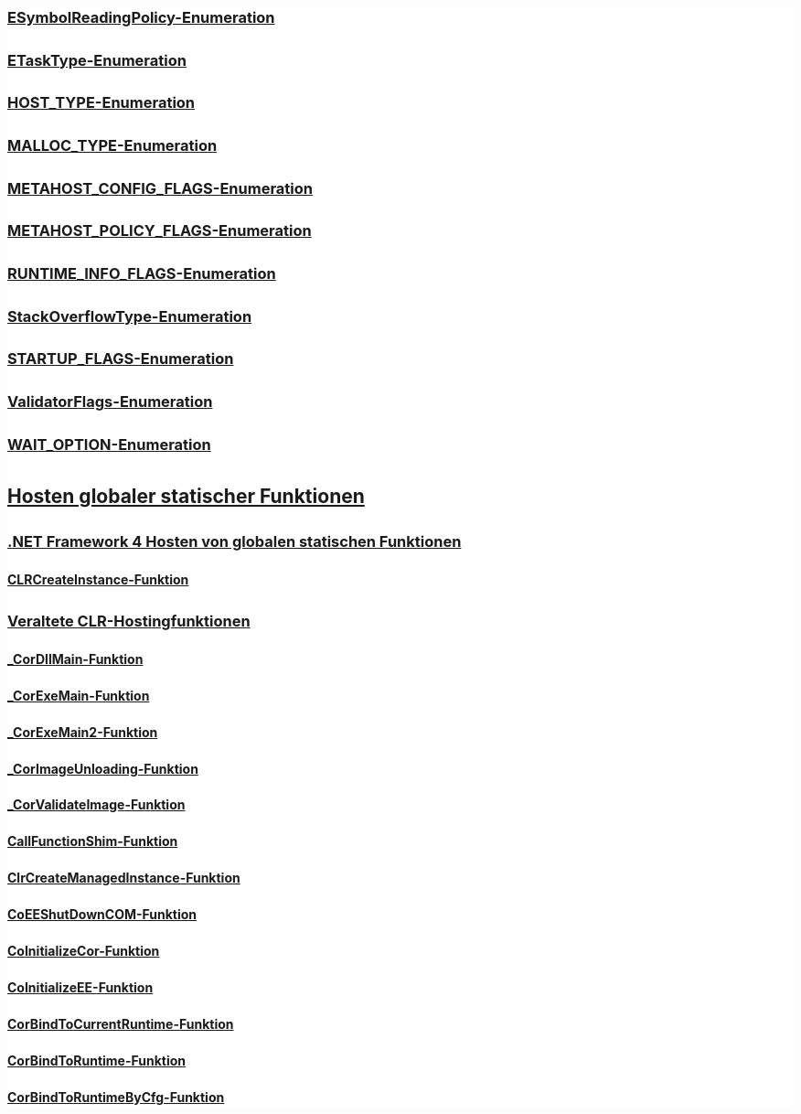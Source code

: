 ### [ESymbolReadingPolicy-Enumeration](esymbolreadingpolicy-enumeration.md)
### [ETaskType-Enumeration](etasktype-enumeration.md)
### [HOST_TYPE-Enumeration](host-type-enumeration.md)
### [MALLOC_TYPE-Enumeration](malloc-type-enumeration.md)
### [METAHOST_CONFIG_FLAGS-Enumeration](metahost-config-flags-enumeration.md)
### [METAHOST_POLICY_FLAGS-Enumeration](metahost-policy-flags-enumeration.md)
### [RUNTIME_INFO_FLAGS-Enumeration](runtime-info-flags-enumeration.md)
### [StackOverflowType-Enumeration](stackoverflowtype-enumeration.md)
### [STARTUP_FLAGS-Enumeration](startup-flags-enumeration.md)
### [ValidatorFlags-Enumeration](validatorflags-enumeration.md)
### [WAIT_OPTION-Enumeration](wait-option-enumeration.md)
## [Hosten globaler statischer Funktionen](hosting-global-static-functions.md)
### [.NET Framework 4 Hosten von globalen statischen Funktionen](net-framework-4-hosting-global-static-functions.md)
#### [CLRCreateInstance-Funktion](clrcreateinstance-function.md)
### [Veraltete CLR-Hostingfunktionen](deprecated-clr-hosting-functions.md)
#### [_CorDllMain-Funktion](cordllmain-function.md)
#### [_CorExeMain-Funktion](corexemain-function.md)
#### [_CorExeMain2-Funktion](corexemain2-function.md)
#### [_CorImageUnloading-Funktion](corimageunloading-function.md)
#### [_CorValidateImage-Funktion](corvalidateimage-function.md)
#### [CallFunctionShim-Funktion](callfunctionshim-function.md)
#### [ClrCreateManagedInstance-Funktion](clrcreatemanagedinstance-function.md)
#### [CoEEShutDownCOM-Funktion](coeeshutdowncom-function.md)
#### [CoInitializeCor-Funktion](coinitializecor-function.md)
#### [CoInitializeEE-Funktion](coinitializeee-function.md)
#### [CorBindToCurrentRuntime-Funktion](corbindtocurrentruntime-function.md)
#### [CorBindToRuntime-Funktion](corbindtoruntime-function.md)
#### [CorBindToRuntimeByCfg-Funktion](corbindtoruntimebycfg-function.md)
